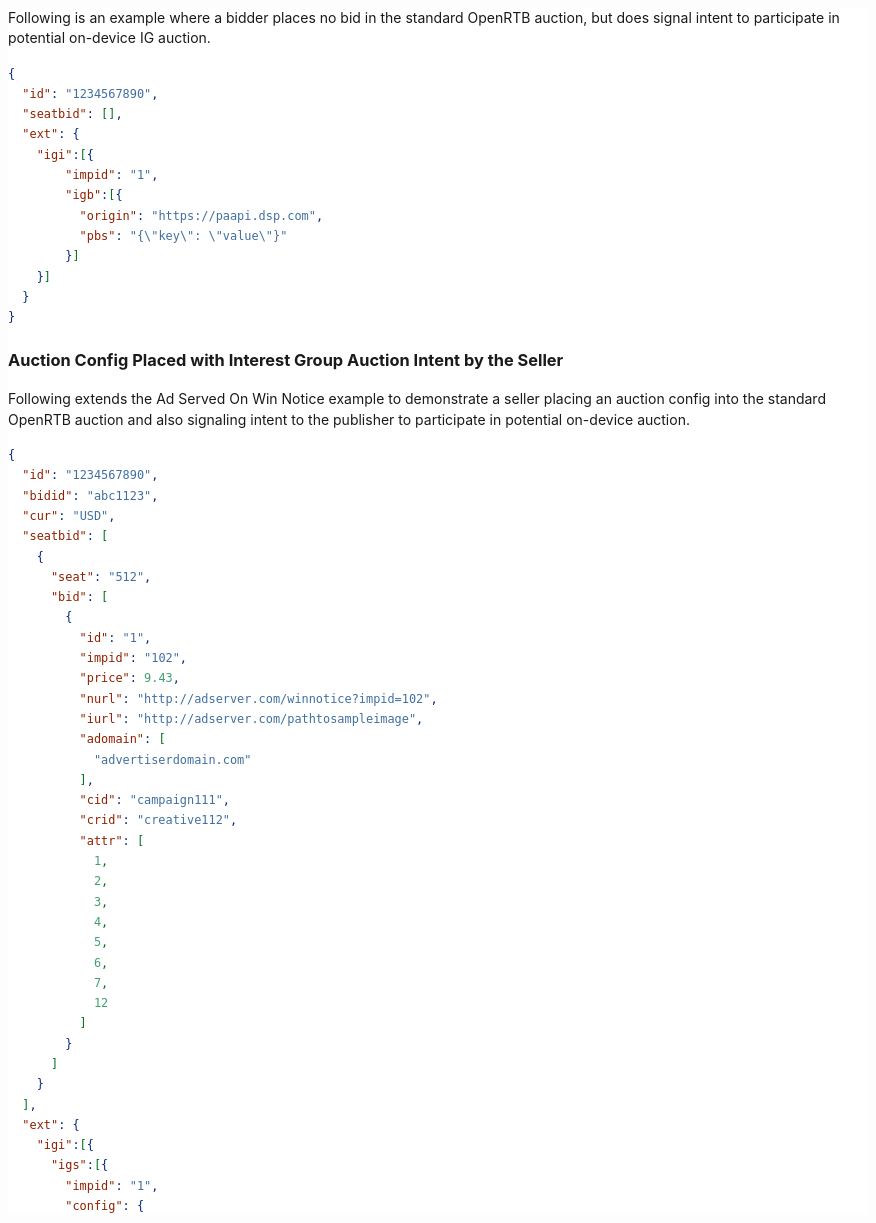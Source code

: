 Following is an example where a bidder places no bid in the standard OpenRTB auction, but does signal intent to participate in potential on-device IG auction.

```json
{
  "id": "1234567890", 
  "seatbid": [],
  "ext": {
    "igi":[{
        "impid": "1",
        "igb":[{   	 
          "origin": "https://paapi.dsp.com",
          "pbs": "{\"key\": \"value\"}"
        }]
    }]
  }
}
```

### Auction Config Placed with Interest Group Auction Intent by the Seller
	
Following extends the Ad Served On Win Notice example to demonstrate a seller placing an auction config into the standard OpenRTB auction and also signaling intent to the publisher to participate in potential on-device auction.


```json
{
  "id": "1234567890",
  "bidid": "abc1123",
  "cur": "USD",
  "seatbid": [
    {
      "seat": "512",
      "bid": [
        {
          "id": "1",
          "impid": "102",
          "price": 9.43,
          "nurl": "http://adserver.com/winnotice?impid=102",
          "iurl": "http://adserver.com/pathtosampleimage",
          "adomain": [
            "advertiserdomain.com"
          ],
          "cid": "campaign111",
          "crid": "creative112",
          "attr": [
            1,
            2,
            3,
            4,
            5,
            6,
            7,
            12
          ]
        }
      ]
    }
  ],
  "ext": {
    "igi":[{
      "igs":[{
        "impid": "1",
        "config": {
```